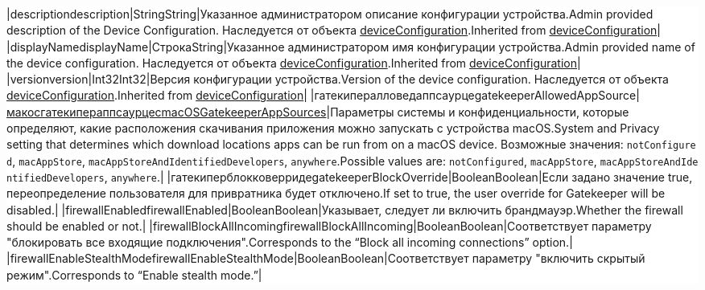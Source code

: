 |<span data-ttu-id="956ec-167">description</span><span class="sxs-lookup"><span data-stu-id="956ec-167">description</span></span>|<span data-ttu-id="956ec-168">String</span><span class="sxs-lookup"><span data-stu-id="956ec-168">String</span></span>|<span data-ttu-id="956ec-169">Указанное администратором описание конфигурации устройства.</span><span class="sxs-lookup"><span data-stu-id="956ec-169">Admin provided description of the Device Configuration.</span></span> <span data-ttu-id="956ec-170">Наследуется от объекта [deviceConfiguration](../resources/intune-shared-deviceconfiguration.md).</span><span class="sxs-lookup"><span data-stu-id="956ec-170">Inherited from [deviceConfiguration](../resources/intune-shared-deviceconfiguration.md)</span></span>|
|<span data-ttu-id="956ec-171">displayName</span><span class="sxs-lookup"><span data-stu-id="956ec-171">displayName</span></span>|<span data-ttu-id="956ec-172">Строка</span><span class="sxs-lookup"><span data-stu-id="956ec-172">String</span></span>|<span data-ttu-id="956ec-173">Указанное администратором имя конфигурации устройства.</span><span class="sxs-lookup"><span data-stu-id="956ec-173">Admin provided name of the device configuration.</span></span> <span data-ttu-id="956ec-174">Наследуется от объекта [deviceConfiguration](../resources/intune-shared-deviceconfiguration.md).</span><span class="sxs-lookup"><span data-stu-id="956ec-174">Inherited from [deviceConfiguration](../resources/intune-shared-deviceconfiguration.md)</span></span>|
|<span data-ttu-id="956ec-175">version</span><span class="sxs-lookup"><span data-stu-id="956ec-175">version</span></span>|<span data-ttu-id="956ec-176">Int32</span><span class="sxs-lookup"><span data-stu-id="956ec-176">Int32</span></span>|<span data-ttu-id="956ec-177">Версия конфигурации устройства.</span><span class="sxs-lookup"><span data-stu-id="956ec-177">Version of the device configuration.</span></span> <span data-ttu-id="956ec-178">Наследуется от объекта [deviceConfiguration](../resources/intune-shared-deviceconfiguration.md).</span><span class="sxs-lookup"><span data-stu-id="956ec-178">Inherited from [deviceConfiguration](../resources/intune-shared-deviceconfiguration.md)</span></span>|
|<span data-ttu-id="956ec-179">гатекипералловедаппсаурце</span><span class="sxs-lookup"><span data-stu-id="956ec-179">gatekeeperAllowedAppSource</span></span>|[<span data-ttu-id="956ec-180">макосгатекипераппсаурцес</span><span class="sxs-lookup"><span data-stu-id="956ec-180">macOSGatekeeperAppSources</span></span>](../resources/intune-deviceconfig-macosgatekeeperappsources.md)|<span data-ttu-id="956ec-181">Параметры системы и конфиденциальности, которые определяют, какие расположения скачивания приложения можно запускать с устройства macOS.</span><span class="sxs-lookup"><span data-stu-id="956ec-181">System and Privacy setting that determines which download locations apps can be run from on a macOS device.</span></span> <span data-ttu-id="956ec-182">Возможные значения: `notConfigured`, `macAppStore`, `macAppStoreAndIdentifiedDevelopers`, `anywhere`.</span><span class="sxs-lookup"><span data-stu-id="956ec-182">Possible values are: `notConfigured`, `macAppStore`, `macAppStoreAndIdentifiedDevelopers`, `anywhere`.</span></span>|
|<span data-ttu-id="956ec-183">гатекиперблокковерриде</span><span class="sxs-lookup"><span data-stu-id="956ec-183">gatekeeperBlockOverride</span></span>|<span data-ttu-id="956ec-184">Boolean</span><span class="sxs-lookup"><span data-stu-id="956ec-184">Boolean</span></span>|<span data-ttu-id="956ec-185">Если задано значение true, переопределение пользователя для привратника будет отключено.</span><span class="sxs-lookup"><span data-stu-id="956ec-185">If set to true, the user override for Gatekeeper will be disabled.</span></span>|
|<span data-ttu-id="956ec-186">firewallEnabled</span><span class="sxs-lookup"><span data-stu-id="956ec-186">firewallEnabled</span></span>|<span data-ttu-id="956ec-187">Boolean</span><span class="sxs-lookup"><span data-stu-id="956ec-187">Boolean</span></span>|<span data-ttu-id="956ec-188">Указывает, следует ли включить брандмауэр.</span><span class="sxs-lookup"><span data-stu-id="956ec-188">Whether the firewall should be enabled or not.</span></span>|
|<span data-ttu-id="956ec-189">firewallBlockAllIncoming</span><span class="sxs-lookup"><span data-stu-id="956ec-189">firewallBlockAllIncoming</span></span>|<span data-ttu-id="956ec-190">Boolean</span><span class="sxs-lookup"><span data-stu-id="956ec-190">Boolean</span></span>|<span data-ttu-id="956ec-191">Соответствует параметру "блокировать все входящие подключения".</span><span class="sxs-lookup"><span data-stu-id="956ec-191">Corresponds to the “Block all incoming connections” option.</span></span>|
|<span data-ttu-id="956ec-192">firewallEnableStealthMode</span><span class="sxs-lookup"><span data-stu-id="956ec-192">firewallEnableStealthMode</span></span>|<span data-ttu-id="956ec-193">Boolean</span><span class="sxs-lookup"><span data-stu-id="956ec-193">Boolean</span></span>|<span data-ttu-id="956ec-194">Соответствует параметру "включить скрытый режим".</span><span class="sxs-lookup"><span data-stu-id="956ec-194">Corresponds to “Enable stealth mode.”</span></span>|